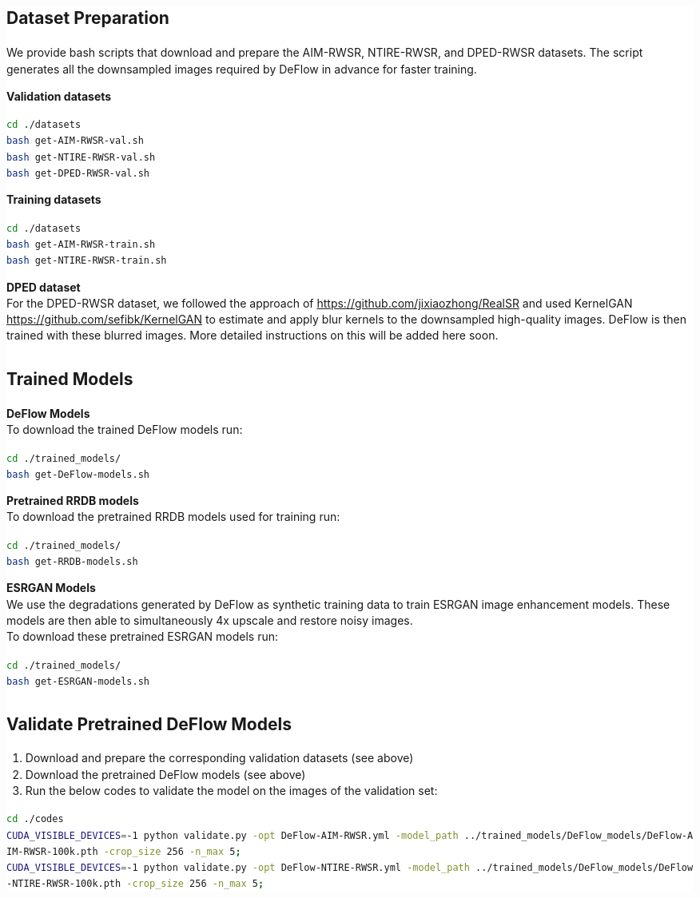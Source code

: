 
## Dataset Preparation
We provide bash scripts that download and prepare the AIM-RWSR, NTIRE-RWSR, and DPED-RWSR datasets.
The script generates all the downsampled images required by DeFlow in advance for faster training. 


**Validation datasets**  
```bash
cd ./datasets
bash get-AIM-RWSR-val.sh 
bash get-NTIRE-RWSR-val.sh 
bash get-DPED-RWSR-val.sh 
```

**Training datasets**  
```bash
cd ./datasets
bash get-AIM-RWSR-train.sh 
bash get-NTIRE-RWSR-train.sh 
```

**DPED dataset**  
For the DPED-RWSR dataset, we followed the approach of https://github.com/jixiaozhong/RealSR and used KernelGAN https://github.com/sefibk/KernelGAN to estimate and apply blur kernels to the downsampled high-quality images.
DeFlow is then trained with these blurred images.
More detailed instructions on this will be added here soon.

## Trained Models
**DeFlow Models**  
To download the trained DeFlow models run:
```bash
cd ./trained_models/
bash get-DeFlow-models.sh 
```

**Pretrained RRDB models**  
To download the pretrained RRDB models used for training run:
```bash
cd ./trained_models/
bash get-RRDB-models.sh 
```

**ESRGAN Models**  
We use the degradations generated by DeFlow as synthetic training data to train ESRGAN image enhancement models.
These models are then able to simultaneously 4x upscale and restore noisy images.  
To download these pretrained ESRGAN models run:
```bash
cd ./trained_models/
bash get-ESRGAN-models.sh 
```

## Validate Pretrained DeFlow Models
1. Download and prepare the corresponding validation datasets (see above)
2. Download the pretrained DeFlow models (see above)
3. Run the below codes to validate the model on the images of the validation set:
```bash
cd ./codes
CUDA_VISIBLE_DEVICES=-1 python validate.py -opt DeFlow-AIM-RWSR.yml -model_path ../trained_models/DeFlow_models/DeFlow-AIM-RWSR-100k.pth -crop_size 256 -n_max 5;
CUDA_VISIBLE_DEVICES=-1 python validate.py -opt DeFlow-NTIRE-RWSR.yml -model_path ../trained_models/DeFlow_models/DeFlow-NTIRE-RWSR-100k.pth -crop_size 256 -n_max 5;
```
